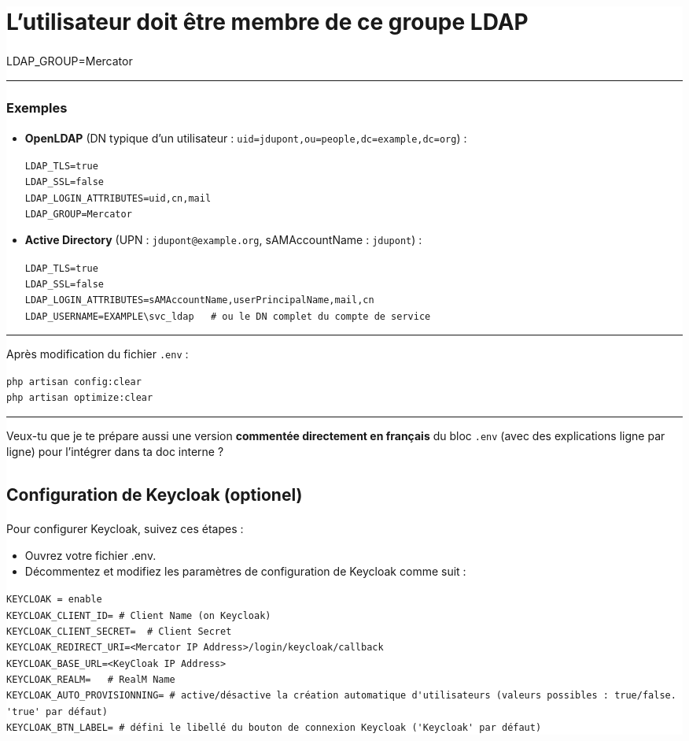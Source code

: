 ```dotenv
```

# L’utilisateur doit être membre de ce groupe LDAP

LDAP_GROUP=Mercator

---

### Exemples

* **OpenLDAP** (DN typique d’un utilisateur : `uid=jdupont,ou=people,dc=example,dc=org`) :

  ```dotenv
  LDAP_TLS=true
  LDAP_SSL=false
  LDAP_LOGIN_ATTRIBUTES=uid,cn,mail
  LDAP_GROUP=Mercator
  ```

* **Active Directory** (UPN : `jdupont@example.org`, sAMAccountName : `jdupont`) :

  ```dotenv
  LDAP_TLS=true
  LDAP_SSL=false
  LDAP_LOGIN_ATTRIBUTES=sAMAccountName,userPrincipalName,mail,cn
  LDAP_USERNAME=EXAMPLE\svc_ldap   # ou le DN complet du compte de service
  ```

---

Après modification du fichier `.env` :

```bash
php artisan config:clear
php artisan optimize:clear
```

---

Veux-tu que je te prépare aussi une version **commentée directement en français** du bloc `.env` (avec des explications
ligne par ligne) pour l’intégrer dans ta doc interne ?

## Configuration de Keycloak (optionel)

Pour configurer Keycloak, suivez ces étapes :

- Ouvrez votre fichier .env.
- Décommentez et modifiez les paramètres de configuration de Keycloak comme suit :

```
KEYCLOAK = enable
KEYCLOAK_CLIENT_ID= # Client Name (on Keycloak)
KEYCLOAK_CLIENT_SECRET=  # Client Secret
KEYCLOAK_REDIRECT_URI=<Mercator IP Address>/login/keycloak/callback
KEYCLOAK_BASE_URL=<KeyCloak IP Address>
KEYCLOAK_REALM=   # RealM Name
KEYCLOAK_AUTO_PROVISIONNING= # active/désactive la création automatique d'utilisateurs (valeurs possibles : true/false. 'true' par défaut)
KEYCLOAK_BTN_LABEL= # défini le libellé du bouton de connexion Keycloak ('Keycloak' par défaut)
```
